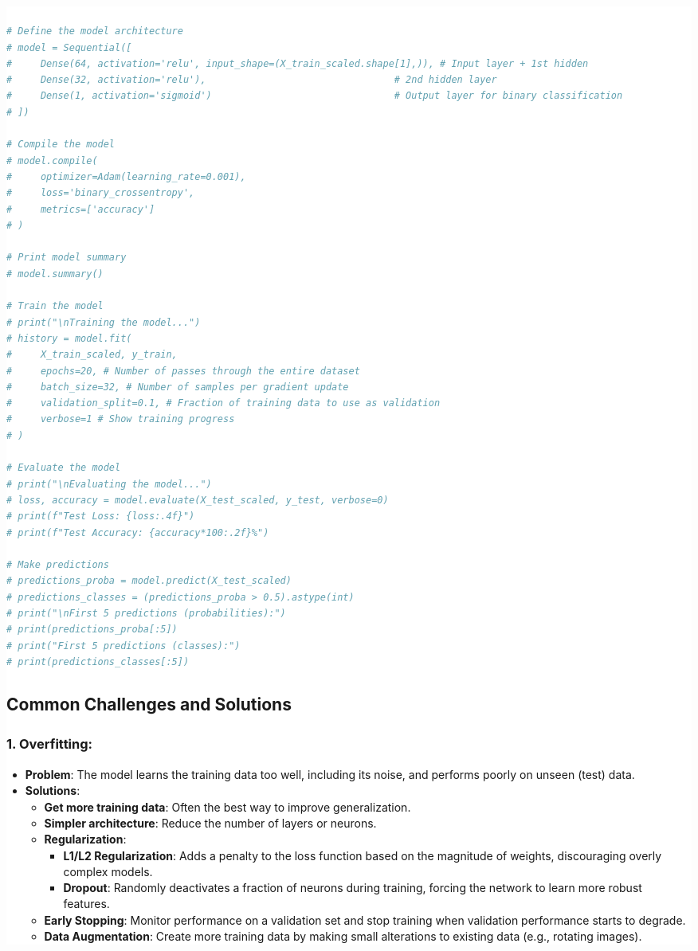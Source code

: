 ```python

# Define the model architecture
# model = Sequential([
#     Dense(64, activation='relu', input_shape=(X_train_scaled.shape[1],)), # Input layer + 1st hidden
#     Dense(32, activation='relu'),                                 # 2nd hidden layer
#     Dense(1, activation='sigmoid')                                # Output layer for binary classification
# ])

# Compile the model
# model.compile(
#     optimizer=Adam(learning_rate=0.001),
#     loss='binary_crossentropy',
#     metrics=['accuracy']
# )

# Print model summary
# model.summary()

# Train the model
# print("\nTraining the model...")
# history = model.fit(
#     X_train_scaled, y_train,
#     epochs=20, # Number of passes through the entire dataset
#     batch_size=32, # Number of samples per gradient update
#     validation_split=0.1, # Fraction of training data to use as validation
#     verbose=1 # Show training progress
# )

# Evaluate the model
# print("\nEvaluating the model...")
# loss, accuracy = model.evaluate(X_test_scaled, y_test, verbose=0)
# print(f"Test Loss: {loss:.4f}")
# print(f"Test Accuracy: {accuracy*100:.2f}%")

# Make predictions
# predictions_proba = model.predict(X_test_scaled)
# predictions_classes = (predictions_proba > 0.5).astype(int)
# print("\nFirst 5 predictions (probabilities):")
# print(predictions_proba[:5])
# print("First 5 predictions (classes):")
# print(predictions_classes[:5])
```

## Common Challenges and Solutions

### 1. Overfitting:
- **Problem**: The model learns the training data too well, including its noise, and performs poorly on unseen (test) data.
- **Solutions**:
    - **Get more training data**: Often the best way to improve generalization.
    - **Simpler architecture**: Reduce the number of layers or neurons.
    - **Regularization**: 
        - **L1/L2 Regularization**: Adds a penalty to the loss function based on the magnitude of weights, discouraging overly complex models.
        - **Dropout**: Randomly deactivates a fraction of neurons during training, forcing the network to learn more robust features.
    - **Early Stopping**: Monitor performance on a validation set and stop training when validation performance starts to degrade.
    - **Data Augmentation**: Create more training data by making small alterations to existing data (e.g., rotating images).